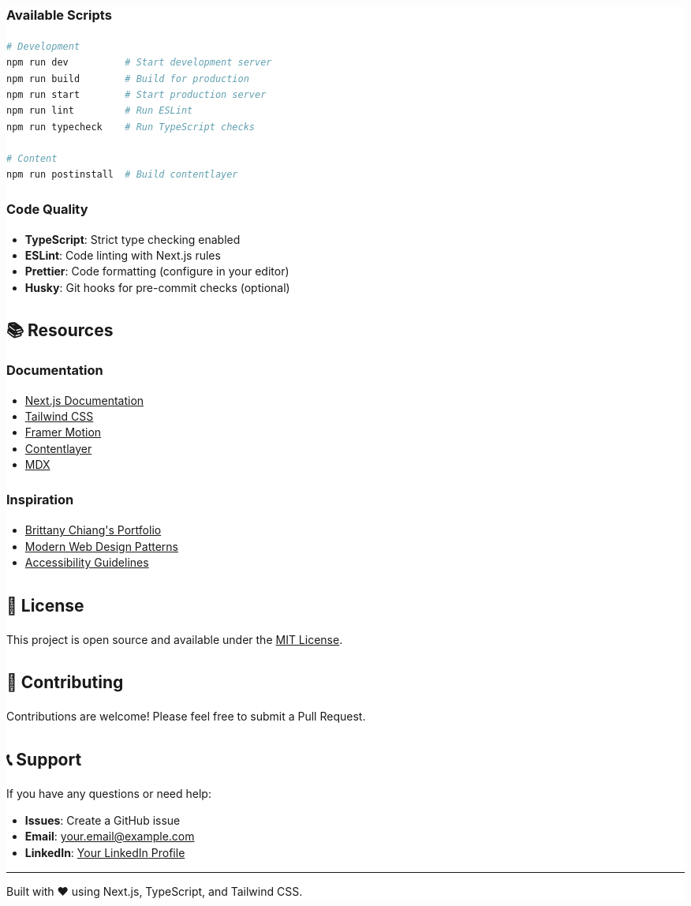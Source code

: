 ### Available Scripts

```bash
# Development
npm run dev          # Start development server
npm run build        # Build for production
npm run start        # Start production server
npm run lint         # Run ESLint
npm run typecheck    # Run TypeScript checks

# Content
npm run postinstall  # Build contentlayer
```

### Code Quality

- **TypeScript**: Strict type checking enabled
- **ESLint**: Code linting with Next.js rules
- **Prettier**: Code formatting (configure in your editor)
- **Husky**: Git hooks for pre-commit checks (optional)

## 📚 Resources

### Documentation

- [Next.js Documentation](https://nextjs.org/docs)
- [Tailwind CSS](https://tailwindcss.com/docs)
- [Framer Motion](https://www.framer.com/motion/)
- [Contentlayer](https://www.contentlayer.dev/)
- [MDX](https://mdxjs.com/)

### Inspiration

- [Brittany Chiang's Portfolio](https://brittanychiang.com/)
- [Modern Web Design Patterns](https://web.dev/patterns/)
- [Accessibility Guidelines](https://www.w3.org/WAI/WCAG21/quickref/)

## 📄 License

This project is open source and available under the [MIT License](LICENSE).

## 🤝 Contributing

Contributions are welcome! Please feel free to submit a Pull Request.

## 📞 Support

If you have any questions or need help:

- **Issues**: Create a GitHub issue
- **Email**: your.email@example.com
- **LinkedIn**: [Your LinkedIn Profile](https://linkedin.com/in/yourusername)

---

Built with ❤️ using Next.js, TypeScript, and Tailwind CSS.